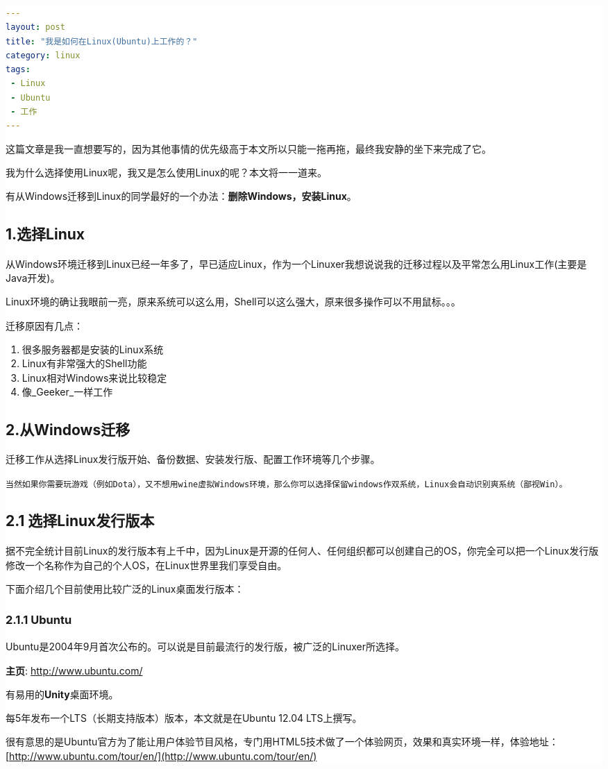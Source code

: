 ```yaml
---
layout: post
title: "我是如何在Linux(Ubuntu)上工作的？"
category: linux
tags: 
 - Linux
 - Ubuntu
 - 工作
---
```


这篇文章是我一直想要写的，因为其他事情的优先级高于本文所以只能一拖再拖，最终我安静的坐下来完成了它。

我为什么选择使用Linux呢，我又是怎么使用Linux的呢？本文将一一道来。

有从Windows迁移到Linux的同学最好的一个办法：**删除Windows，安装Linux**。

## 1.选择Linux

从Windows环境迁移到Linux已经一年多了，早已适应Linux，作为一个Linuxer我想说说我的迁移过程以及平常怎么用Linux工作(主要是Java开发)。

Linux环境的确让我眼前一亮，原来系统可以这么用，Shell可以这么强大，原来很多操作可以不用鼠标。。。

迁移原因有几点：

1. 很多服务器都是安装的Linux系统
2. Linux有非常强大的Shell功能
3. Linux相对Windows来说比较稳定
4. 像_Geeker_一样工作

## 2.从Windows迁移

迁移工作从选择Linux发行版开始、备份数据、安装发行版、配置工作环境等几个步骤。

	当然如果你需要玩游戏（例如Dota），又不想用wine虚拟Windows环境，那么你可以选择保留windows作双系统，Linux会自动识别爽系统（鄙视Win）。

## 2.1 选择Linux发行版本

据不完全统计目前Linux的发行版本有上千中，因为Linux是开源的任何人、任何组织都可以创建自己的OS，你完全可以把一个Linux发行版修改一个名称作为自己的个人OS，在Linux世界里我们享受自由。

下面介绍几个目前使用比较广泛的Linux桌面发行版本：

### 2.1.1 Ubuntu

Ubuntu是2004年9月首次公布的。可以说是目前最流行的发行版，被广泛的Linuxer所选择。

**主页**: http://www.ubuntu.com/

有易用的**Unity**桌面环境。

每5年发布一个LTS（长期支持版本）版本，本文就是在Ubuntu 12.04 LTS上撰写。

很有意思的是Ubuntu官方为了能让用户体验节目风格，专门用HTML5技术做了一个体验网页，效果和真实环境一样，体验地址：[http://www.ubuntu.com/tour/en/](http://www.ubuntu.com/tour/en/)
